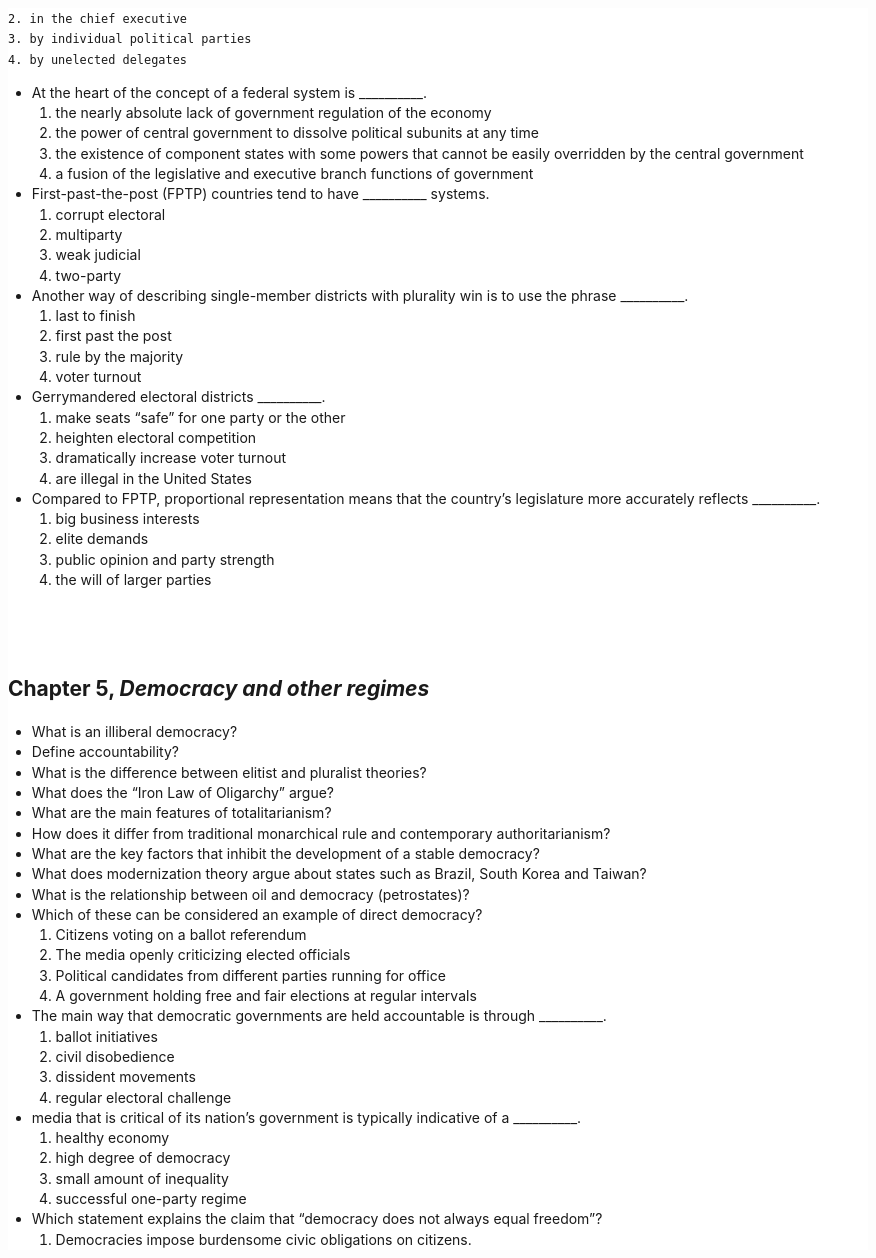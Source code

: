 	2. in the chief executive
	3. by individual political parties
	4. by unelected delegates
- At the heart of the concept of a federal system is \_\_\_\_\_\_\_\_\_\_.
	1. the nearly absolute lack of government regulation of the economy
	2. the power of central government to dissolve political subunits at any time
	3. the existence of component states with some powers that cannot be easily overridden by the central government
	4. a fusion of the legislative and executive branch functions of government
- First-past-the-post (FPTP) countries tend to have \_\_\_\_\_\_\_\_\_\_ systems.
	1. corrupt electoral
	2. multiparty
	3. weak judicial
	4. two-party
- Another way of describing single-member districts with plurality win is to use the phrase \_\_\_\_\_\_\_\_\_\_.
	1. last to finish
	2. first past the post
	3. rule by the majority
	4. voter turnout
- Gerrymandered electoral districts \_\_\_\_\_\_\_\_\_\_.
	1. make seats “safe” for one party or the other
	2. heighten electoral competition
	3. dramatically increase voter turnout
	4. are illegal in the United States
- Compared to FPTP, proportional representation means that the country’s legislature more accurately reflects \_\_\_\_\_\_\_\_\_\_.
	1. big business interests
	2. elite demands
	3. public opinion and party strength
	4. the will of larger parties

<br>
<br>

## Chapter 5, *Democracy and other regimes*

- What is an illiberal democracy?
- Define accountability?
- What is the difference between elitist and pluralist theories?
- What does the “Iron Law of Oligarchy” argue?
- What are the main features of totalitarianism?
- How does it differ from traditional monarchical rule and contemporary authoritarianism?
- What are the key factors that inhibit the development of a stable democracy?
- What does modernization theory argue about states such as Brazil, South Korea and Taiwan?
- What is the relationship between oil and democracy (petrostates)?
- Which of these can be considered an example of direct democracy?
	1. Citizens voting on a ballot referendum
	2. The media openly criticizing elected officials
	3. Political candidates from different parties running for office
	4. A government holding free and fair elections at regular intervals
- The main way that democratic governments are held accountable is through \_\_\_\_\_\_\_\_\_\_.
	1. ballot initiatives
	2. civil disobedience
	3. dissident movements
	4. regular electoral challenge
- media that is critical of its nation’s government is typically indicative of a \_\_\_\_\_\_\_\_\_\_.
	1. healthy economy
	2. high degree of democracy
	3. small amount of inequality
	4. successful one-party regime
- Which statement explains the claim that “democracy does not always equal freedom”?
	1. Democracies impose burdensome civic obligations on citizens.